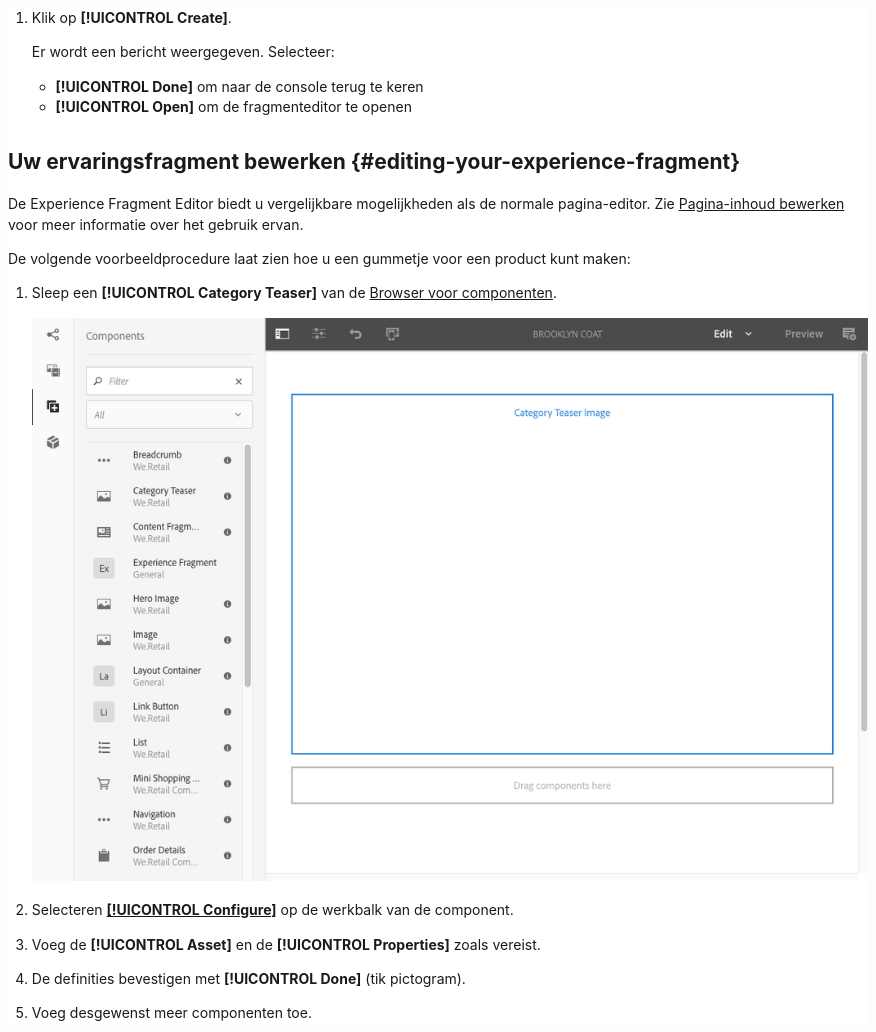 1. Klik op **[!UICONTROL Create]**.

   Er wordt een bericht weergegeven. Selecteer:

   * **[!UICONTROL Done]** om naar de console terug te keren
   * **[!UICONTROL Open]** om de fragmenteditor te openen

## Uw ervaringsfragment bewerken {#editing-your-experience-fragment}

De Experience Fragment Editor biedt u vergelijkbare mogelijkheden als de normale pagina-editor. Zie [Pagina-inhoud bewerken](/help/sites-authoring/editing-content.md) voor meer informatie over het gebruik ervan.

De volgende voorbeeldprocedure laat zien hoe u een gummetje voor een product kunt maken:

1. Sleep een **[!UICONTROL Category Teaser]** van de [Browser voor componenten](/help/sites-authoring/author-environment-tools.md#components-browser).

   ![xf-authoring-04](assets/xf-authoring-04.png)

1. Selecteren **[[!UICONTROL Configure]](/help/sites-authoring/editing-content.md#edit-configure-copy-cut-delete-paste)** op de werkbalk van de component.
1. Voeg de **[!UICONTROL Asset]** en de **[!UICONTROL Properties]** zoals vereist.
1. De definities bevestigen met **[!UICONTROL Done]** (tik pictogram).
1. Voeg desgewenst meer componenten toe.
